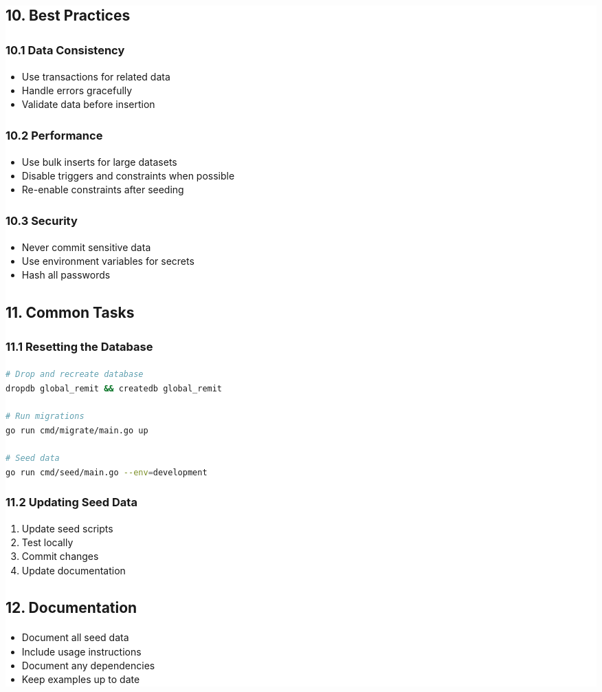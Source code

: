 ## 10. Best Practices

### 10.1 Data Consistency
- Use transactions for related data
- Handle errors gracefully
- Validate data before insertion

### 10.2 Performance
- Use bulk inserts for large datasets
- Disable triggers and constraints when possible
- Re-enable constraints after seeding

### 10.3 Security
- Never commit sensitive data
- Use environment variables for secrets
- Hash all passwords

## 11. Common Tasks

### 11.1 Resetting the Database
```bash
# Drop and recreate database
dropdb global_remit && createdb global_remit

# Run migrations
go run cmd/migrate/main.go up

# Seed data
go run cmd/seed/main.go --env=development
```

### 11.2 Updating Seed Data
1. Update seed scripts
2. Test locally
3. Commit changes
4. Update documentation

## 12. Documentation
- Document all seed data
- Include usage instructions
- Document any dependencies
- Keep examples up to date
